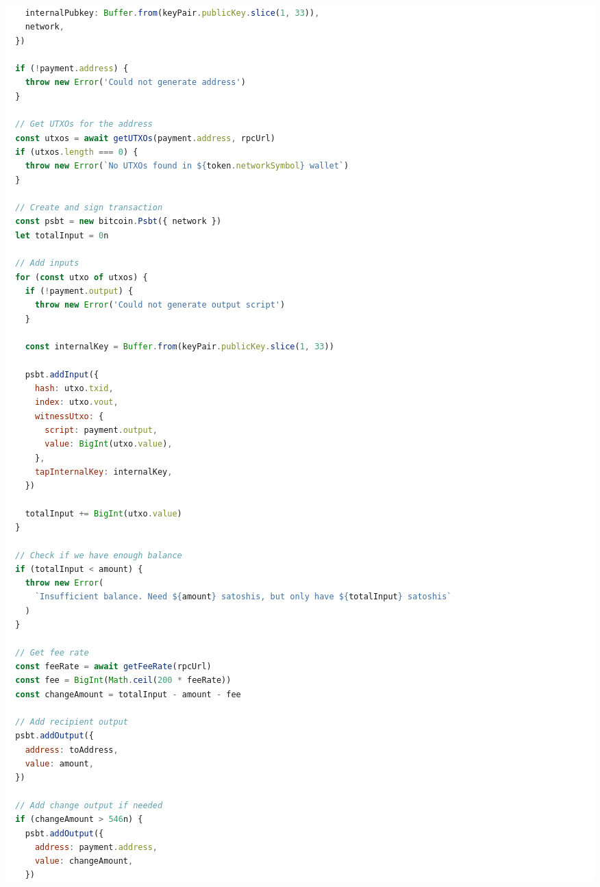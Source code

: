 ```js
    internalPubkey: Buffer.from(keyPair.publicKey.slice(1, 33)),
    network,
  })

  if (!payment.address) {
    throw new Error('Could not generate address')
  }

  // Get UTXOs for the address
  const utxos = await getUTXOs(payment.address, rpcUrl)
  if (utxos.length === 0) {
    throw new Error(`No UTXOs found in ${token.networkSymbol} wallet`)
  }

  // Create and sign transaction
  const psbt = new bitcoin.Psbt({ network })
  let totalInput = 0n

  // Add inputs
  for (const utxo of utxos) {
    if (!payment.output) {
      throw new Error('Could not generate output script')
    }

    const internalKey = Buffer.from(keyPair.publicKey.slice(1, 33))

    psbt.addInput({
      hash: utxo.txid,
      index: utxo.vout,
      witnessUtxo: {
        script: payment.output,
        value: BigInt(utxo.value),
      },
      tapInternalKey: internalKey,
    })

    totalInput += BigInt(utxo.value)
  }

  // Check if we have enough balance
  if (totalInput < amount) {
    throw new Error(
      `Insufficient balance. Need ${amount} satoshis, but only have ${totalInput} satoshis`
    )
  }

  // Get fee rate
  const feeRate = await getFeeRate(rpcUrl)
  const fee = BigInt(Math.ceil(200 * feeRate))
  const changeAmount = totalInput - amount - fee

  // Add recipient output
  psbt.addOutput({
    address: toAddress,
    value: amount,
  })

  // Add change output if needed
  if (changeAmount > 546n) {
    psbt.addOutput({
      address: payment.address,
      value: changeAmount,
    })
```